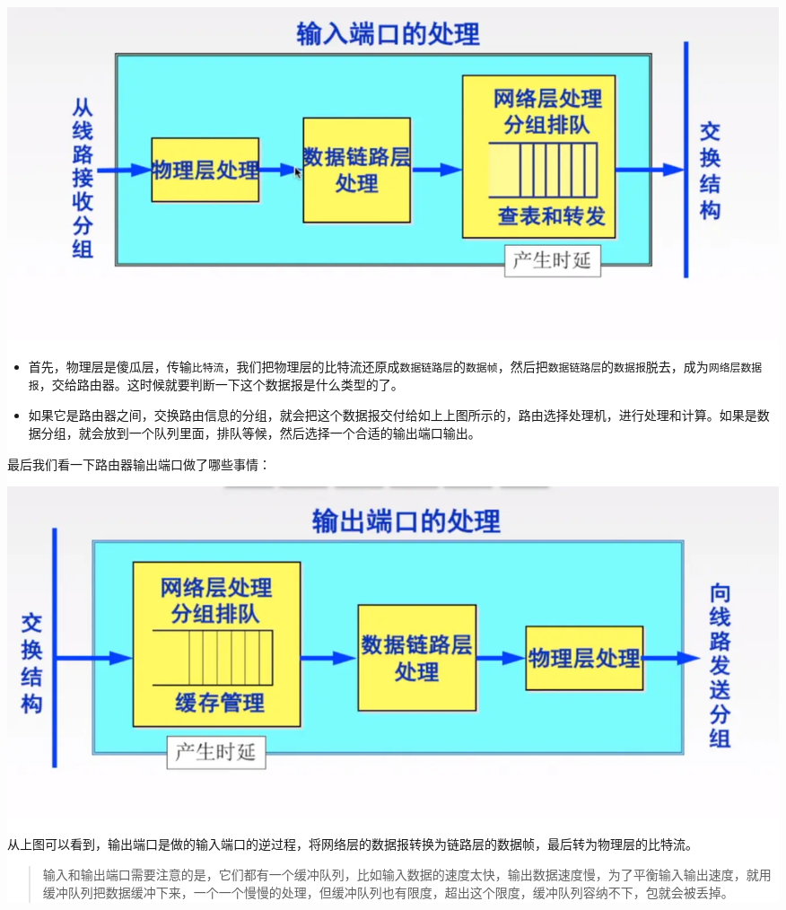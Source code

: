 ![路由器输入端口](/img/notes/2020-3-27_1_17.png)

- 首先，物理层是傻瓜层，传输`比特流`，我们把物理层的比特流还原成`数据链路层`的`数据帧`，然后把`数据链路层`的`数据报`脱去，成为`网络层数据报`，交给路由器。这时候就要判断一下这个数据报是什么类型的了。

- 如果它是路由器之间，交换路由信息的分组，就会把这个数据报交付给如上上图所示的，路由选择处理机，进行处理和计算。如果是数据分组，就会放到一个队列里面，排队等候，然后选择一个合适的输出端口输出。

最后我们看一下路由器输出端口做了哪些事情：

![路由器输出端口](/img/notes/2020-3-27_1_18.png)

从上图可以看到，输出端口是做的输入端口的逆过程，将网络层的数据报转换为链路层的数据帧，最后转为物理层的比特流。

> 输入和输出端口需要注意的是，它们都有一个缓冲队列，比如输入数据的速度太快，输出数据速度慢，为了平衡输入输出速度，就用缓冲队列把数据缓冲下来，一个一个慢慢的处理，但缓冲队列也有限度，超出这个限度，缓冲队列容纳不下，包就会被丢掉。
